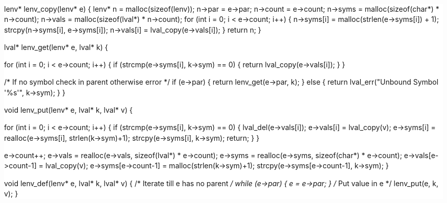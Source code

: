 lenv* lenv_copy(lenv* e) {
  lenv* n = malloc(sizeof(lenv));
  n-&gt;par = e-&gt;par;
  n-&gt;count = e-&gt;count;
  n-&gt;syms = malloc(sizeof(char*) * n-&gt;count);
  n-&gt;vals = malloc(sizeof(lval*) * n-&gt;count);
  for (int i = 0; i &lt; e-&gt;count; i++) {
    n-&gt;syms[i] = malloc(strlen(e-&gt;syms[i]) + 1);
    strcpy(n-&gt;syms[i], e-&gt;syms[i]);
    n-&gt;vals[i] = lval_copy(e-&gt;vals[i]);
  }
  return n;
}

lval* lenv_get(lenv* e, lval* k) {

  for (int i = 0; i &lt; e-&gt;count; i++) {
    if (strcmp(e-&gt;syms[i], k-&gt;sym) == 0) { return lval_copy(e-&gt;vals[i]); }
  }

  /* If no symbol check in parent otherwise error */
  if (e-&gt;par) {
    return lenv_get(e-&gt;par, k);
  } else {
    return lval_err("Unbound Symbol '%s'", k-&gt;sym);
  }
}

void lenv_put(lenv* e, lval* k, lval* v) {

  for (int i = 0; i &lt; e-&gt;count; i++) {
    if (strcmp(e-&gt;syms[i], k-&gt;sym) == 0) {
      lval_del(e-&gt;vals[i]);
      e-&gt;vals[i] = lval_copy(v);
      e-&gt;syms[i] = realloc(e-&gt;syms[i], strlen(k-&gt;sym)+1);
      strcpy(e-&gt;syms[i], k-&gt;sym);
      return;
    }
  }


  e-&gt;count++;
  e-&gt;vals = realloc(e-&gt;vals, sizeof(lval*) * e-&gt;count);
  e-&gt;syms = realloc(e-&gt;syms, sizeof(char*) * e-&gt;count);
  e-&gt;vals[e-&gt;count-1] = lval_copy(v);
  e-&gt;syms[e-&gt;count-1] = malloc(strlen(k-&gt;sym)+1);
  strcpy(e-&gt;syms[e-&gt;count-1], k-&gt;sym);
}

void lenv_def(lenv* e, lval* k, lval* v) {
  /* Iterate till e has no parent */
  while (e-&gt;par) { e = e-&gt;par; }
  /* Put value in e */
  lenv_put(e, k, v);
}
